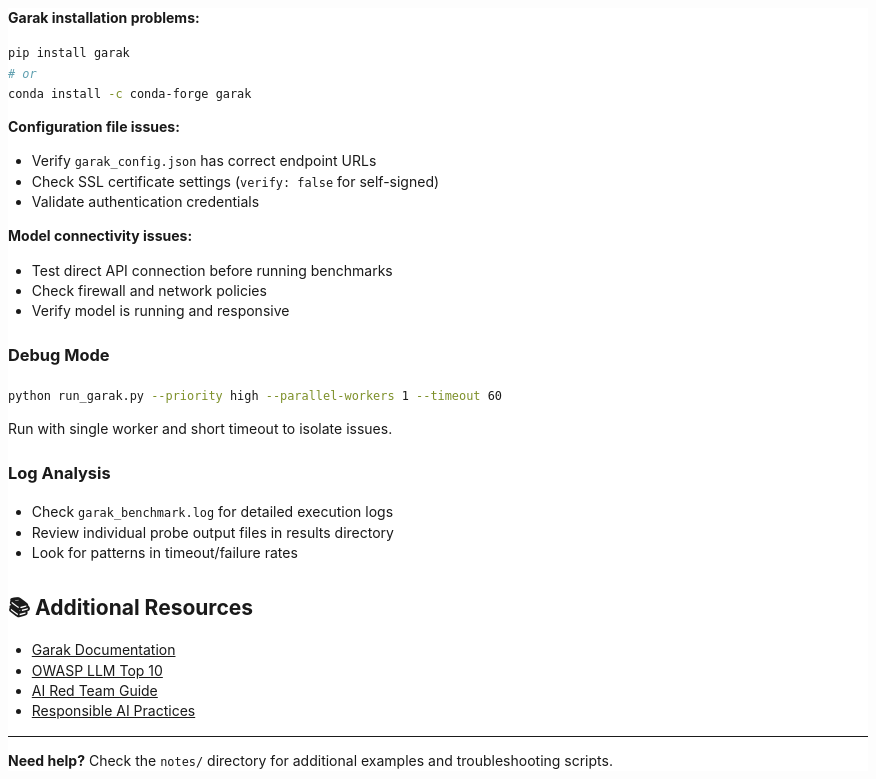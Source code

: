 **Garak installation problems:**
```bash
pip install garak
# or
conda install -c conda-forge garak
```

**Configuration file issues:**
- Verify `garak_config.json` has correct endpoint URLs
- Check SSL certificate settings (`verify: false` for self-signed)
- Validate authentication credentials

**Model connectivity issues:**
- Test direct API connection before running benchmarks
- Check firewall and network policies
- Verify model is running and responsive

### Debug Mode
```bash
python run_garak.py --priority high --parallel-workers 1 --timeout 60
```
Run with single worker and short timeout to isolate issues.

### Log Analysis
- Check `garak_benchmark.log` for detailed execution logs
- Review individual probe output files in results directory
- Look for patterns in timeout/failure rates

## 📚 Additional Resources

- [Garak Documentation](https://github.com/leondz/garak)
- [OWASP LLM Top 10](https://owasp.org/www-project-top-10-for-large-language-model-applications/)
- [AI Red Team Guide](https://airedteam.org/)
- [Responsible AI Practices](https://www.microsoft.com/en-us/ai/responsible-ai)

---

**Need help?** Check the `notes/` directory for additional examples and troubleshooting scripts.
